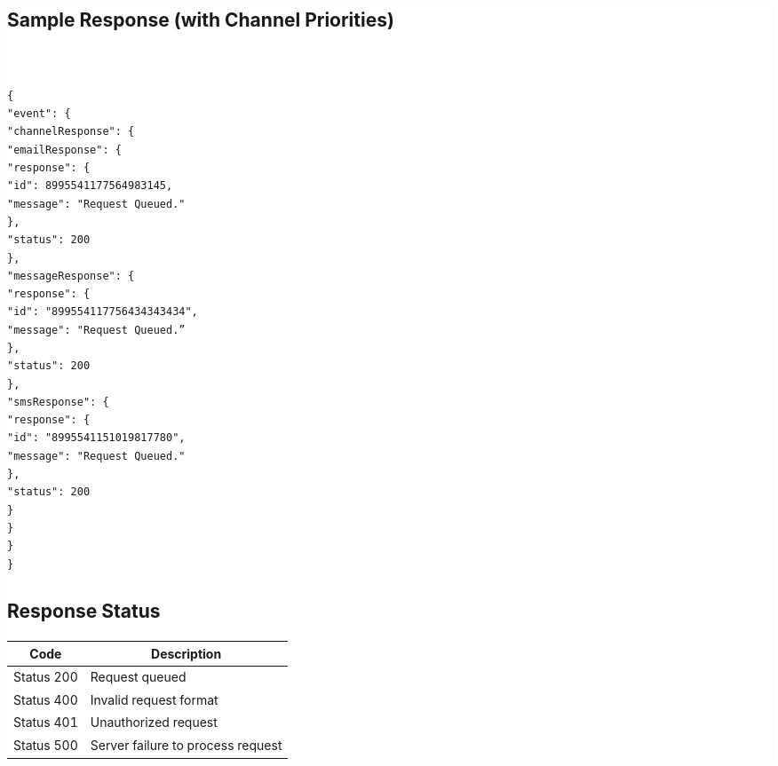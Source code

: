 ## Sample Response (with Channel Priorities)

```


{
"event": {
"channelResponse": {
"emailResponse": {
"response": {
"id": 8995541177564983145,
"message": "Request Queued."
},
"status": 200
},
"messageResponse": {
"response": {
"id": "899554117756434343434",
"message": "Request Queued.”
},
"status": 200
},
"smsResponse": {
"response": {
"id": "8995541151019817780",
"message": "Request Queued."
},
"status": 200
}
}
}
}
```

## Response Status

| Code       | Description                       |
| ---------- | --------------------------------- |
| Status 200 | Request queued                    |
| Status 400 | Invalid request format            |
| Status 401 | Unauthorized request              |
| Status 500 | Server failure to process request |
